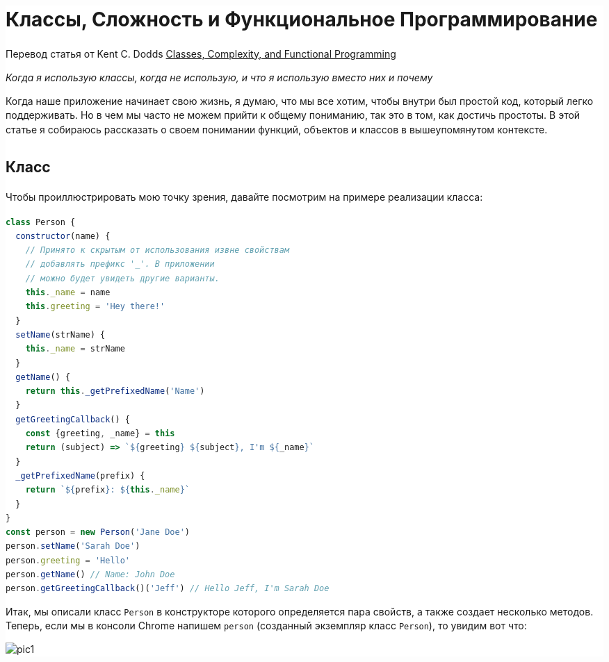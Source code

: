 # Классы, Сложность и Функциональное Программирование

Перевод статья от Kent C. Dodds [Classes, Complexity, and Functional Programming](https://medium.com/@kentcdodds/classes-complexity-and-functional-programming-a8dd86903747)

*Когда я использую классы, когда не использую, и что я использую вместо них и почему*

Когда наше приложение начинает свою жизнь, я думаю, что мы все хотим, чтобы внутри был простой код, который легко поддерживать. Но в чем мы часто не можем прийти к общему пониманию, так это в том, как достичь простоты. В этой статье я собираюсь рассказать о своем понимании функций, объектов и классов в вышеупомянутом контексте.

## Класс

Чтобы проиллюстрировать мою точку зрения, давайте посмотрим на примере реализации класса:

```js
class Person {
  constructor(name) {
    // Принято к скрытым от использования извне свойствам 
    // добавлять префикс '_'. В приложении
    // можно будет увидеть другие варианты.
    this._name = name
    this.greeting = 'Hey there!'
  }
  setName(strName) {
    this._name = strName
  }
  getName() {
    return this._getPrefixedName('Name')
  }
  getGreetingCallback() {
    const {greeting, _name} = this
    return (subject) => `${greeting} ${subject}, I'm ${_name}`
  }
  _getPrefixedName(prefix) {
    return `${prefix}: ${this._name}`
  }
}
const person = new Person('Jane Doe')
person.setName('Sarah Doe')
person.greeting = 'Hello'
person.getName() // Name: John Doe
person.getGreetingCallback()('Jeff') // Hello Jeff, I'm Sarah Doe
```

Итак, мы описали класс `Person` в конструкторе которого определяется пара свойств, а также создает несколько методов. Теперь, если мы в консоли Chrome напишем `person` (созданный экземпляр класс `Person`), то увидим вот что:

![pic1](https://cdn-images-1.medium.com/max/800/1*W_x3AY3JFnw2k7hLQnh2GQ.png)
